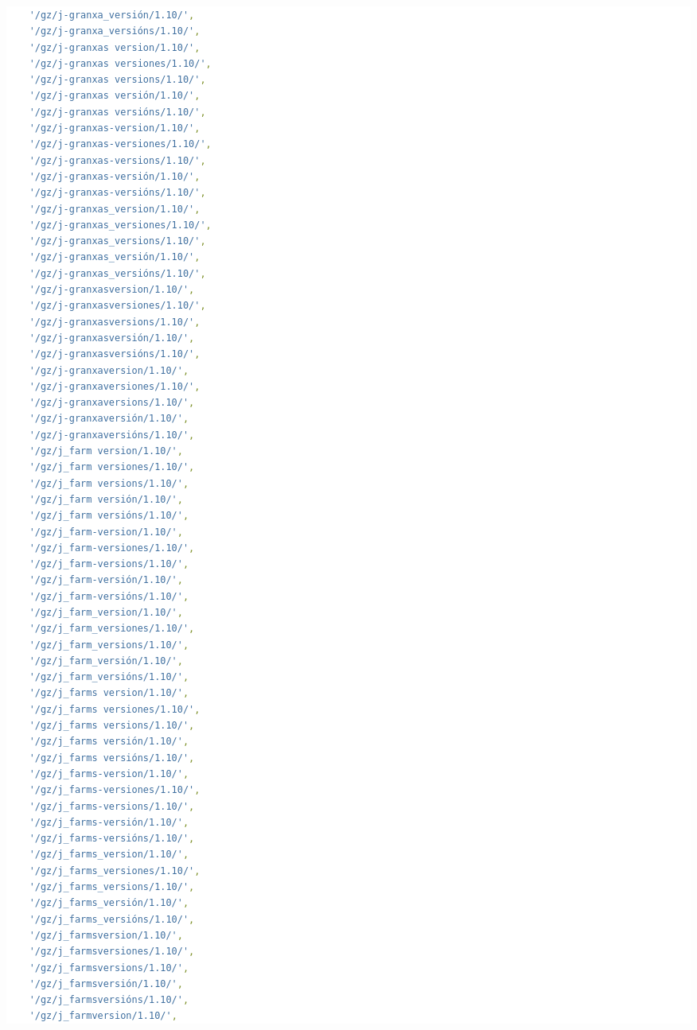 ```yaml
    '/gz/j-granxa_versión/1.10/',
    '/gz/j-granxa_versións/1.10/',
    '/gz/j-granxas version/1.10/',
    '/gz/j-granxas versiones/1.10/',
    '/gz/j-granxas versions/1.10/',
    '/gz/j-granxas versión/1.10/',
    '/gz/j-granxas versións/1.10/',
    '/gz/j-granxas-version/1.10/',
    '/gz/j-granxas-versiones/1.10/',
    '/gz/j-granxas-versions/1.10/',
    '/gz/j-granxas-versión/1.10/',
    '/gz/j-granxas-versións/1.10/',
    '/gz/j-granxas_version/1.10/',
    '/gz/j-granxas_versiones/1.10/',
    '/gz/j-granxas_versions/1.10/',
    '/gz/j-granxas_versión/1.10/',
    '/gz/j-granxas_versións/1.10/',
    '/gz/j-granxasversion/1.10/',
    '/gz/j-granxasversiones/1.10/',
    '/gz/j-granxasversions/1.10/',
    '/gz/j-granxasversión/1.10/',
    '/gz/j-granxasversións/1.10/',
    '/gz/j-granxaversion/1.10/',
    '/gz/j-granxaversiones/1.10/',
    '/gz/j-granxaversions/1.10/',
    '/gz/j-granxaversión/1.10/',
    '/gz/j-granxaversións/1.10/',
    '/gz/j_farm version/1.10/',
    '/gz/j_farm versiones/1.10/',
    '/gz/j_farm versions/1.10/',
    '/gz/j_farm versión/1.10/',
    '/gz/j_farm versións/1.10/',
    '/gz/j_farm-version/1.10/',
    '/gz/j_farm-versiones/1.10/',
    '/gz/j_farm-versions/1.10/',
    '/gz/j_farm-versión/1.10/',
    '/gz/j_farm-versións/1.10/',
    '/gz/j_farm_version/1.10/',
    '/gz/j_farm_versiones/1.10/',
    '/gz/j_farm_versions/1.10/',
    '/gz/j_farm_versión/1.10/',
    '/gz/j_farm_versións/1.10/',
    '/gz/j_farms version/1.10/',
    '/gz/j_farms versiones/1.10/',
    '/gz/j_farms versions/1.10/',
    '/gz/j_farms versión/1.10/',
    '/gz/j_farms versións/1.10/',
    '/gz/j_farms-version/1.10/',
    '/gz/j_farms-versiones/1.10/',
    '/gz/j_farms-versions/1.10/',
    '/gz/j_farms-versión/1.10/',
    '/gz/j_farms-versións/1.10/',
    '/gz/j_farms_version/1.10/',
    '/gz/j_farms_versiones/1.10/',
    '/gz/j_farms_versions/1.10/',
    '/gz/j_farms_versión/1.10/',
    '/gz/j_farms_versións/1.10/',
    '/gz/j_farmsversion/1.10/',
    '/gz/j_farmsversiones/1.10/',
    '/gz/j_farmsversions/1.10/',
    '/gz/j_farmsversión/1.10/',
    '/gz/j_farmsversións/1.10/',
    '/gz/j_farmversion/1.10/',
```
